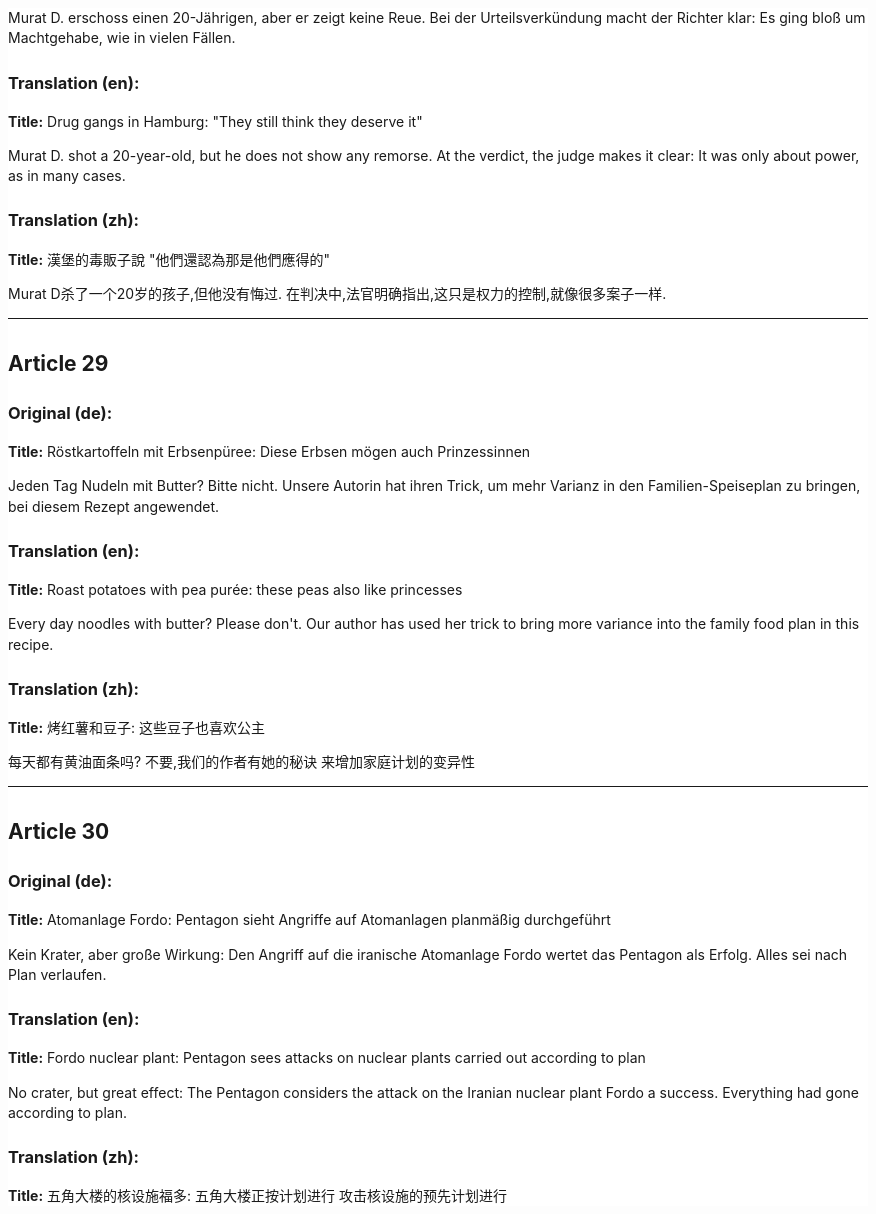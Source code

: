 Murat D. erschoss einen 20-Jährigen, aber er zeigt keine Reue. Bei der Urteilsverkündung macht der Richter klar: Es ging bloß um Machtgehabe, wie in vielen Fällen.

### Translation (en):
**Title:** Drug gangs in Hamburg: "They still think they deserve it"

Murat D. shot a 20-year-old, but he does not show any remorse. At the verdict, the judge makes it clear: It was only about power, as in many cases.

### Translation (zh):
**Title:** 漢堡的毒販子說 "他們還認為那是他們應得的"

Murat D杀了一个20岁的孩子,但他没有悔过. 在判决中,法官明确指出,这只是权力的控制,就像很多案子一样.

---

## Article 29
### Original (de):
**Title:** Röstkartoffeln mit Erbsenpüree: Diese Erbsen mögen auch Prinzessinnen

Jeden Tag Nudeln mit Butter? Bitte nicht. Unsere Autorin hat ihren Trick, um mehr Varianz in den Familien-Speiseplan zu bringen, bei diesem Rezept angewendet.

### Translation (en):
**Title:** Roast potatoes with pea purée: these peas also like princesses

Every day noodles with butter? Please don't. Our author has used her trick to bring more variance into the family food plan in this recipe.

### Translation (zh):
**Title:** 烤红薯和豆子: 这些豆子也喜欢公主

每天都有黄油面条吗? 不要,我们的作者有她的秘诀 来增加家庭计划的变异性

---

## Article 30
### Original (de):
**Title:** Atomanlage Fordo: Pentagon sieht Angriffe auf Atomanlagen planmäßig durchgeführt

Kein Krater, aber große Wirkung: Den Angriff auf die iranische Atomanlage Fordo wertet das Pentagon als Erfolg. Alles sei nach Plan verlaufen.

### Translation (en):
**Title:** Fordo nuclear plant: Pentagon sees attacks on nuclear plants carried out according to plan

No crater, but great effect: The Pentagon considers the attack on the Iranian nuclear plant Fordo a success. Everything had gone according to plan.

### Translation (zh):
**Title:** 五角大楼的核设施福多: 五角大楼正按计划进行 攻击核设施的预先计划进行
